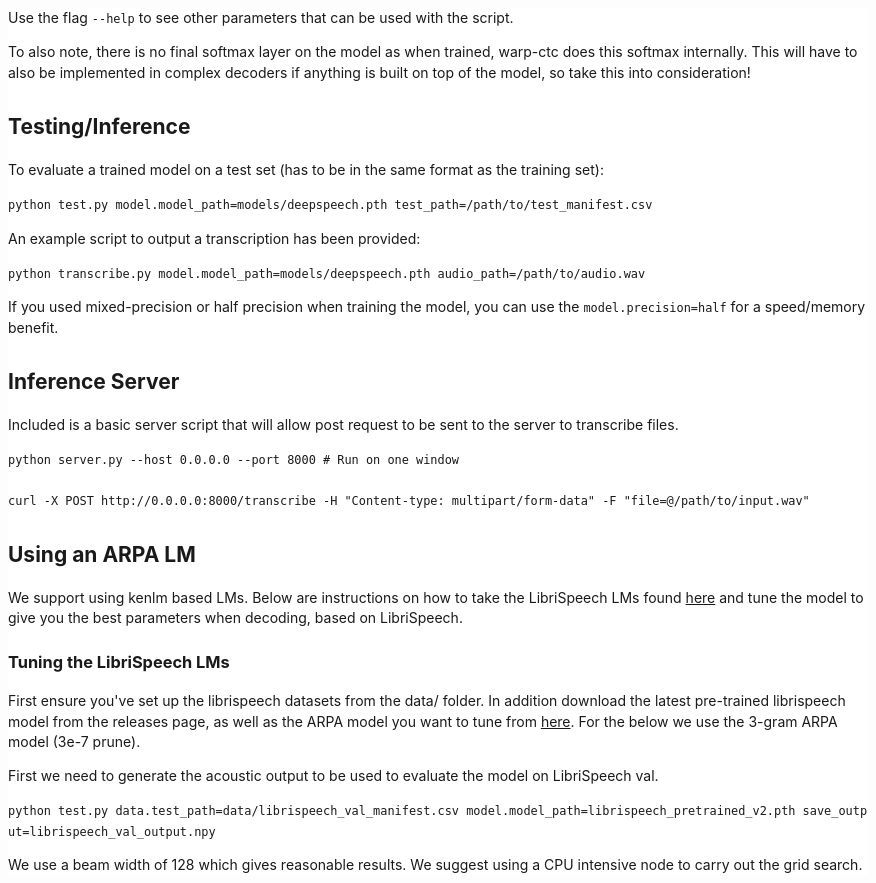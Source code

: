 Use the flag `--help` to see other parameters that can be used with the script.

To also note, there is no final softmax layer on the model as when trained, warp-ctc does this softmax internally. This will have to also be implemented in complex decoders if anything is built on top of the model, so take this into consideration!

## Testing/Inference

To evaluate a trained model on a test set (has to be in the same format as the training set):

```
python test.py model.model_path=models/deepspeech.pth test_path=/path/to/test_manifest.csv
```

An example script to output a transcription has been provided:

```
python transcribe.py model.model_path=models/deepspeech.pth audio_path=/path/to/audio.wav
```

If you used mixed-precision or half precision when training the model, you can use the `model.precision=half` for a speed/memory benefit.

## Inference Server

Included is a basic server script that will allow post request to be sent to the server to transcribe files.

```
python server.py --host 0.0.0.0 --port 8000 # Run on one window

curl -X POST http://0.0.0.0:8000/transcribe -H "Content-type: multipart/form-data" -F "file=@/path/to/input.wav"
```

## Using an ARPA LM

We support using kenlm based LMs. Below are instructions on how to take the LibriSpeech LMs found [here](http://www.openslr.org/11/) and tune the model to give you the best parameters when decoding, based on LibriSpeech.

### Tuning the LibriSpeech LMs

First ensure you've set up the librispeech datasets from the data/ folder.
In addition download the latest pre-trained librispeech model from the releases page, as well as the ARPA model you want to tune from [here](http://www.openslr.org/11/). For the below we use the 3-gram ARPA model (3e-7 prune).

First we need to generate the acoustic output to be used to evaluate the model on LibriSpeech val.
```
python test.py data.test_path=data/librispeech_val_manifest.csv model.model_path=librispeech_pretrained_v2.pth save_output=librispeech_val_output.npy
```

We use a beam width of 128 which gives reasonable results. We suggest using a CPU intensive node to carry out the grid search.
